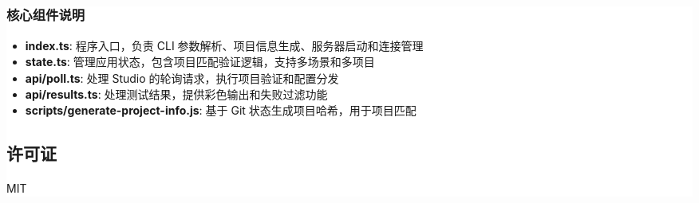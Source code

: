 ### 核心组件说明

- **index.ts**: 程序入口，负责 CLI 参数解析、项目信息生成、服务器启动和连接管理
- **state.ts**: 管理应用状态，包含项目匹配验证逻辑，支持多场景和多项目
- **api/poll.ts**: 处理 Studio 的轮询请求，执行项目验证和配置分发
- **api/results.ts**: 处理测试结果，提供彩色输出和失败过滤功能
- **scripts/generate-project-info.js**: 基于 Git 状态生成项目哈希，用于项目匹配

## 许可证

MIT